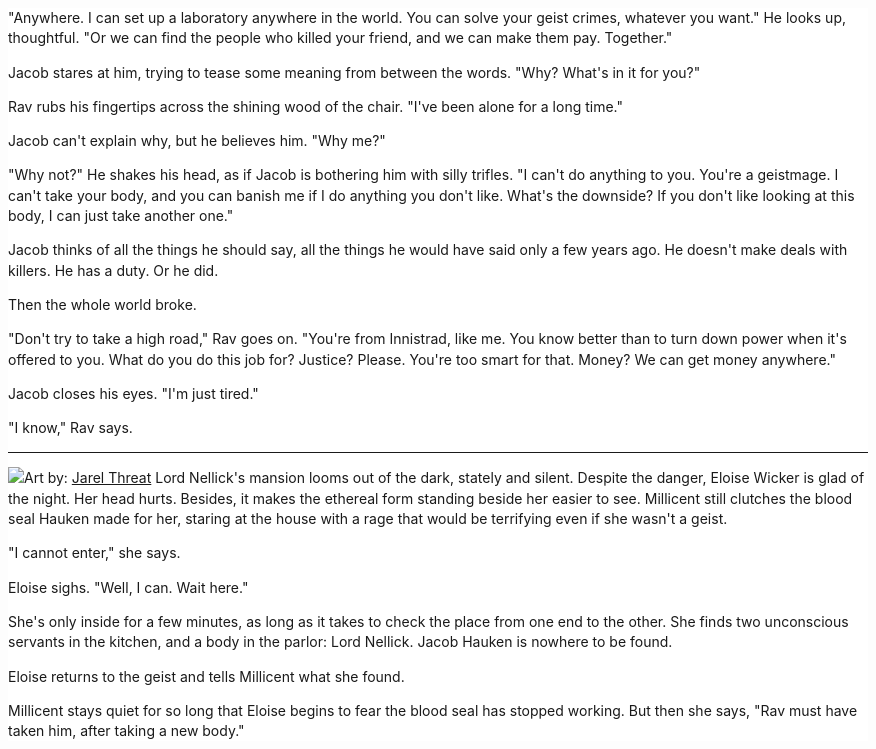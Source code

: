 
"Anywhere. I can set up a laboratory anywhere in the world. You can solve your geist crimes, whatever you want." He looks up, thoughtful. "Or we can find the people who killed your friend, and we can make them pay. Together."


Jacob stares at him, trying to tease some meaning from between the words. "Why? What's in it for you?"


Rav rubs his fingertips across the shining wood of the chair. "I've been alone for a long time."


Jacob can't explain why, but he believes him. "Why me?"


"Why not?" He shakes his head, as if Jacob is bothering him with silly trifles. "I can't do anything to you. You're a geistmage. I can't take your body, and you can banish me if I do anything you don't like. What's the downside? If you don't like looking at this body, I can just take another one."


Jacob thinks of all the things he should say, all the things he would have said only a few years ago. He doesn't make deals with killers. He has a duty. Or he did.


Then the whole world broke.


"Don't try to take a high road," Rav goes on. "You're from Innistrad, like me. You know better than to turn down power when it's offered to you. What do you do this job for? Justice? Please. You're too smart for that. Money? We can get money anywhere."


Jacob closes his eyes. "I'm just tired."


"I know," Rav says.




---


![](https://media.wizards.com/2021/images/daily/Bshwy2sd34.jpg)Art by: [Jarel Threat](https://gatherer.wizards.com/Pages/Search/Default.aspx?action=advanced&output=spoiler&method=visual&artist=+%5B%22Jarel%20Threat%22%5D)
Lord Nellick's mansion looms out of the dark, stately and silent. Despite the danger, Eloise Wicker is glad of the night. Her head hurts. Besides, it makes the ethereal form standing beside her easier to see. Millicent still clutches the blood seal Hauken made for her, staring at the house with a rage that would be terrifying even if she wasn't a geist.


"I cannot enter," she says.


Eloise sighs. "Well, I can. Wait here."


She's only inside for a few minutes, as long as it takes to check the place from one end to the other. She finds two unconscious servants in the kitchen, and a body in the parlor: Lord Nellick. Jacob Hauken is nowhere to be found.


Eloise returns to the geist and tells Millicent what she found.


Millicent stays quiet for so long that Eloise begins to fear the blood seal has stopped working. But then she says, "Rav must have taken him, after taking a new body."

